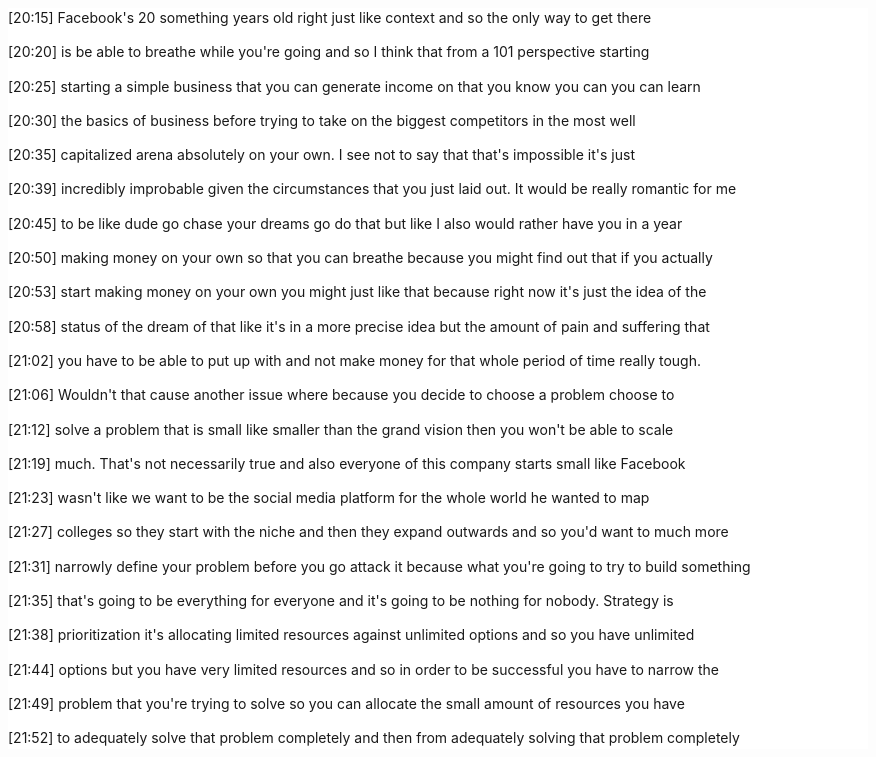 [20:15] Facebook's 20 something years old right just like context and so the only way to get there

[20:20] is be able to breathe while you're going and so I think that from a 101 perspective starting

[20:25] starting a simple business that you can generate income on that you know you can you can learn

[20:30] the basics of business before trying to take on the biggest competitors in the most well

[20:35] capitalized arena absolutely on your own. I see not to say that that's impossible it's just

[20:39] incredibly improbable given the circumstances that you just laid out. It would be really romantic for me

[20:45] to be like dude go chase your dreams go do that but like I also would rather have you in a year

[20:50] making money on your own so that you can breathe because you might find out that if you actually

[20:53] start making money on your own you might just like that because right now it's just the idea of the

[20:58] status of the dream of that like it's in a more precise idea but the amount of pain and suffering that

[21:02] you have to be able to put up with and not make money for that whole period of time really tough.

[21:06] Wouldn't that cause another issue where because you decide to choose a problem choose to

[21:12] solve a problem that is small like smaller than the grand vision then you won't be able to scale

[21:19] much. That's not necessarily true and also everyone of this company starts small like Facebook

[21:23] wasn't like we want to be the social media platform for the whole world he wanted to map

[21:27] colleges so they start with the niche and then they expand outwards and so you'd want to much more

[21:31] narrowly define your problem before you go attack it because what you're going to try to build something

[21:35] that's going to be everything for everyone and it's going to be nothing for nobody. Strategy is

[21:38] prioritization it's allocating limited resources against unlimited options and so you have unlimited

[21:44] options but you have very limited resources and so in order to be successful you have to narrow the

[21:49] problem that you're trying to solve so you can allocate the small amount of resources you have

[21:52] to adequately solve that problem completely and then from adequately solving that problem completely
